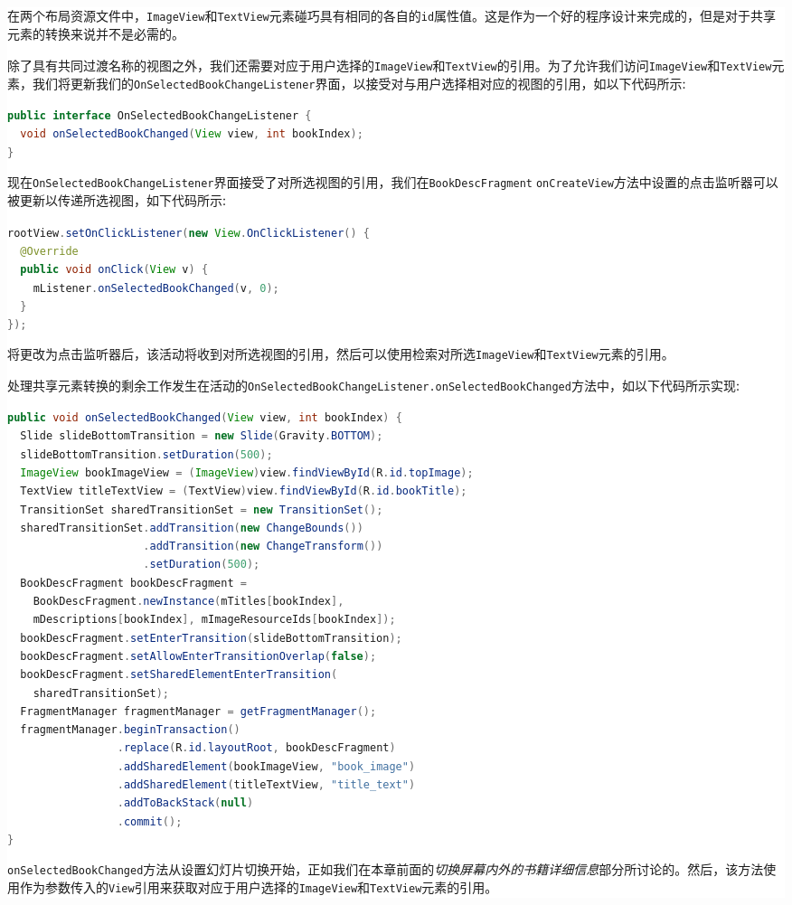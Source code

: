 在两个布局资源文件中，`ImageView`和`TextView`元素碰巧具有相同的各自的`id`属性值。这是作为一个好的程序设计来完成的，但是对于共享元素的转换来说并不是必需的。

除了具有共同过渡名称的视图之外，我们还需要对应于用户选择的`ImageView`和`TextView`的引用。为了允许我们访问`ImageView`和`TextView`元素，我们将更新我们的`OnSelectedBookChangeListener`界面，以接受对与用户选择相对应的视图的引用，如以下代码所示:

```java
public interface OnSelectedBookChangeListener {
  void onSelectedBookChanged(View view, int bookIndex);
}
```

现在`OnSelectedBookChangeListener`界面接受了对所选视图的引用，我们在`BookDescFragment` `onCreateView`方法中设置的点击监听器可以被更新以传递所选视图，如下代码所示:

```java
rootView.setOnClickListener(new View.OnClickListener() {
  @Override
  public void onClick(View v) {
    mListener.onSelectedBookChanged(v, 0);
  }
});
```

将更改为点击监听器后，该活动将收到对所选视图的引用，然后可以使用检索对所选`ImageView`和`TextView`元素的引用。

处理共享元素转换的剩余工作发生在活动的`OnSelectedBookChangeListener.onSelectedBookChanged`方法中，如以下代码所示实现:

```java
public void onSelectedBookChanged(View view, int bookIndex) {
  Slide slideBottomTransition = new Slide(Gravity.BOTTOM);
  slideBottomTransition.setDuration(500);
  ImageView bookImageView = (ImageView)view.findViewById(R.id.topImage);
  TextView titleTextView = (TextView)view.findViewById(R.id.bookTitle);
  TransitionSet sharedTransitionSet = new TransitionSet();
  sharedTransitionSet.addTransition(new ChangeBounds())
                     .addTransition(new ChangeTransform())
                     .setDuration(500);
  BookDescFragment bookDescFragment =
    BookDescFragment.newInstance(mTitles[bookIndex],
    mDescriptions[bookIndex], mImageResourceIds[bookIndex]);
  bookDescFragment.setEnterTransition(slideBottomTransition);
  bookDescFragment.setAllowEnterTransitionOverlap(false);
  bookDescFragment.setSharedElementEnterTransition(
    sharedTransitionSet);
  FragmentManager fragmentManager = getFragmentManager();
  fragmentManager.beginTransaction()
                 .replace(R.id.layoutRoot, bookDescFragment)
                 .addSharedElement(bookImageView, "book_image")
                 .addSharedElement(titleTextView, "title_text")
                 .addToBackStack(null)
                 .commit();
}
```

`onSelectedBookChanged`方法从设置幻灯片切换开始，正如我们在本章前面的*切换屏幕内外的书籍详细信息*部分所讨论的。然后，该方法使用作为参数传入的`View`引用来获取对应于用户选择的`ImageView`和`TextView`元素的引用。
